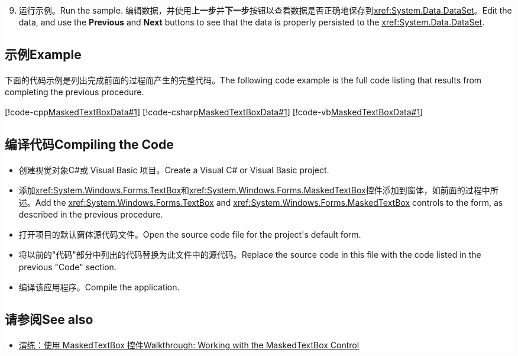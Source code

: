9. <span data-ttu-id="93e88-119">运行示例。</span><span class="sxs-lookup"><span data-stu-id="93e88-119">Run the sample.</span></span> <span data-ttu-id="93e88-120">编辑数据，并使用**上一步**并**下一步**按钮以查看数据是否正确地保存到<xref:System.Data.DataSet>。</span><span class="sxs-lookup"><span data-stu-id="93e88-120">Edit the data, and use the **Previous** and **Next** buttons to see that the data is properly persisted to the <xref:System.Data.DataSet>.</span></span>  
  
## <a name="example"></a><span data-ttu-id="93e88-121">示例</span><span class="sxs-lookup"><span data-stu-id="93e88-121">Example</span></span>  
 <span data-ttu-id="93e88-122">下面的代码示例是列出完成前面的过程而产生的完整代码。</span><span class="sxs-lookup"><span data-stu-id="93e88-122">The following code example is the full code listing that results from completing the previous procedure.</span></span>  
  
 [!code-cpp[MaskedTextBoxData#1](~/samples/snippets/cpp/VS_Snippets_Winforms/MaskedTextBoxData/cpp/form1.cpp#1)]
 [!code-csharp[MaskedTextBoxData#1](~/samples/snippets/csharp/VS_Snippets_Winforms/MaskedTextBoxData/CS/form1.cs#1)]
 [!code-vb[MaskedTextBoxData#1](~/samples/snippets/visualbasic/VS_Snippets_Winforms/MaskedTextBoxData/VB/form1.vb#1)]  
  
## <a name="compiling-the-code"></a><span data-ttu-id="93e88-123">编译代码</span><span class="sxs-lookup"><span data-stu-id="93e88-123">Compiling the Code</span></span>  
  
-   <span data-ttu-id="93e88-124">创建视觉对象C#或 Visual Basic 项目。</span><span class="sxs-lookup"><span data-stu-id="93e88-124">Create a Visual C# or Visual Basic project.</span></span>  
  
-   <span data-ttu-id="93e88-125">添加<xref:System.Windows.Forms.TextBox>和<xref:System.Windows.Forms.MaskedTextBox>控件添加到窗体，如前面的过程中所述。</span><span class="sxs-lookup"><span data-stu-id="93e88-125">Add the <xref:System.Windows.Forms.TextBox> and <xref:System.Windows.Forms.MaskedTextBox> controls to the form, as described in the previous procedure.</span></span>  
  
-   <span data-ttu-id="93e88-126">打开项目的默认窗体源代码文件。</span><span class="sxs-lookup"><span data-stu-id="93e88-126">Open the source code file for the project's default form.</span></span>  
  
-   <span data-ttu-id="93e88-127">将以前的"代码"部分中列出的代码替换为此文件中的源代码。</span><span class="sxs-lookup"><span data-stu-id="93e88-127">Replace the source code in this file with the code listed in the previous "Code" section.</span></span>  
  
-   <span data-ttu-id="93e88-128">编译该应用程序。</span><span class="sxs-lookup"><span data-stu-id="93e88-128">Compile the application.</span></span>  
  
## <a name="see-also"></a><span data-ttu-id="93e88-129">请参阅</span><span class="sxs-lookup"><span data-stu-id="93e88-129">See also</span></span>
- [<span data-ttu-id="93e88-130">演练：使用 MaskedTextBox 控件</span><span class="sxs-lookup"><span data-stu-id="93e88-130">Walkthrough: Working with the MaskedTextBox Control</span></span>](walkthrough-working-with-the-maskedtextbox-control.md)
